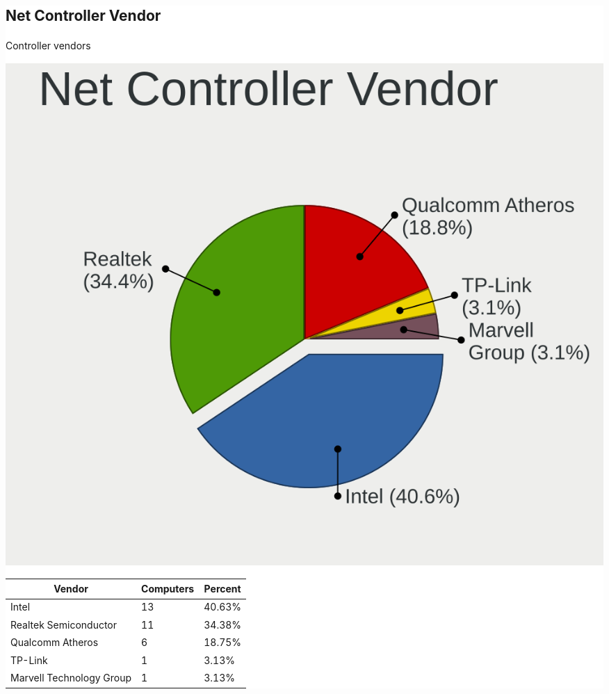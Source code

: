 Net Controller Vendor
---------------------

Controller vendors

![Net Controller Vendor](./images/pie_chart_bsd/net_vendor.svg)


| Vendor                   | Computers | Percent |
|--------------------------|-----------|---------|
| Intel                    | 13        | 40.63%  |
| Realtek Semiconductor    | 11        | 34.38%  |
| Qualcomm Atheros         | 6         | 18.75%  |
| TP-Link                  | 1         | 3.13%   |
| Marvell Technology Group | 1         | 3.13%   |
